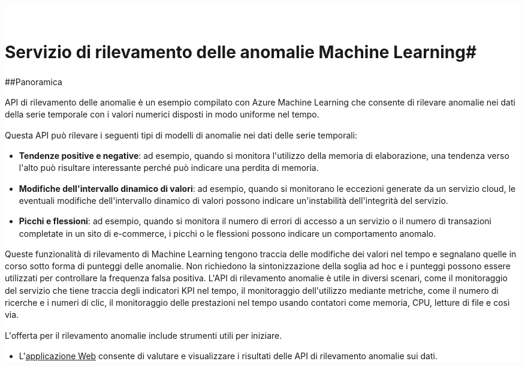 <properties 
	pageTitle="App Machine Learning: Servizio di rilevamento delle anomalie | Microsoft Azure" 
	description="API di rilevamento delle anomalie è un esempio compilato con Microsoft Azure Machine Learning che consente di rilevare anomalie nei dati della serie temporale con i valori numerici disposti in modo uniforme nel tempo." 
	services="machine-learning" 
	documentationCenter="" 
	authors="alokkirpal" 
	manager="jhubbard"
	editor="cgronlun" />  

<tags 
	ms.service="machine-learning" 
	ms.devlang="na" 
	ms.topic="reference" 
	ms.tgt_pltfrm="na" 
	ms.workload="multiple" 
	ms.date="07/22/2016" 
	ms.author="alokkirpal"/>


# Servizio di rilevamento delle anomalie Machine Learning#

##Panoramica

API di rilevamento delle anomalie è un esempio compilato con Azure Machine Learning che consente di rilevare anomalie nei dati della serie temporale con i valori numerici disposti in modo uniforme nel tempo.

Questa API può rilevare i seguenti tipi di modelli di anomalie nei dati delle serie temporali:

* **Tendenze positive e negative**: ad esempio, quando si monitora l'utilizzo della memoria di elaborazione, una tendenza verso l'alto può risultare interessante perché può indicare una perdita di memoria.

* **Modifiche dell'intervallo dinamico di valori**: ad esempio, quando si monitorano le eccezioni generate da un servizio cloud, le eventuali modifiche dell'intervallo dinamico di valori possono indicare un'instabilità dell'integrità del servizio.

* **Picchi e flessioni**: ad esempio, quando si monitora il numero di errori di accesso a un servizio o il numero di transazioni completate in un sito di e-commerce, i picchi o le flessioni possono indicare un comportamento anomalo.

Queste funzionalità di rilevamento di Machine Learning tengono traccia delle modifiche dei valori nel tempo e segnalano quelle in corso sotto forma di punteggi delle anomalie. Non richiedono la sintonizzazione della soglia ad hoc e i punteggi possono essere utilizzati per controllare la frequenza falsa positiva. L'API di rilevamento anomalie è utile in diversi scenari, come il monitoraggio del servizio che tiene traccia degli indicatori KPI nel tempo, il monitoraggio dell'utilizzo mediante metriche, come il numero di ricerche e i numeri di clic, il monitoraggio delle prestazioni nel tempo usando contatori come memoria, CPU, letture di file e così via.

L'offerta per il rilevamento anomalie include strumenti utili per iniziare.

* L'[applicazione Web](http://anomalydetection-aml.azurewebsites.net/) consente di valutare e visualizzare i risultati delle API di rilevamento anomalie sui dati.
